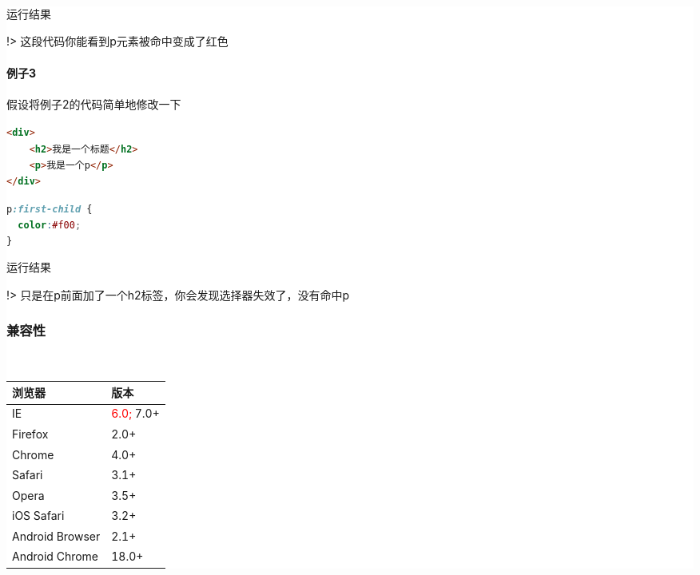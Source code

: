 运行结果

<iframe
  class="output-iframe"
  scrolling="no"
  frameborder="0"
  src="css-handbook/example/selectors/pseudo-classes/12.html"
>
  浏览器不支持iframe
</iframe>

!> 这段代码你能看到p元素被命中变成了红色

#### **例子3**

假设将例子2的代码简单地修改一下

```html
<div>
	<h2>我是一个标题</h2>
	<p>我是一个p</p>
</div>
```

```css
p:first-child {
  color:#f00;
}
```

运行结果

<iframe
  class="output-iframe"
  scrolling="no"
  frameborder="0"
  src="css-handbook/example/selectors/pseudo-classes/13.html"
>
  浏览器不支持iframe
</iframe>

!> 只是在p前面加了一个h2标签，你会发现选择器失效了，没有命中p



### 兼容性

<br />

|浏览器|版本
|:---|:---|
|IE|<span style="color: red;">6.0;</span> 7.0+|
|Firefox|2.0+|
|Chrome|4.0+|
|Safari|3.1+|
|Opera|3.5+|
|iOS Safari|3.2+|
|Android Browser|2.1+|
|Android Chrome|18.0+|
